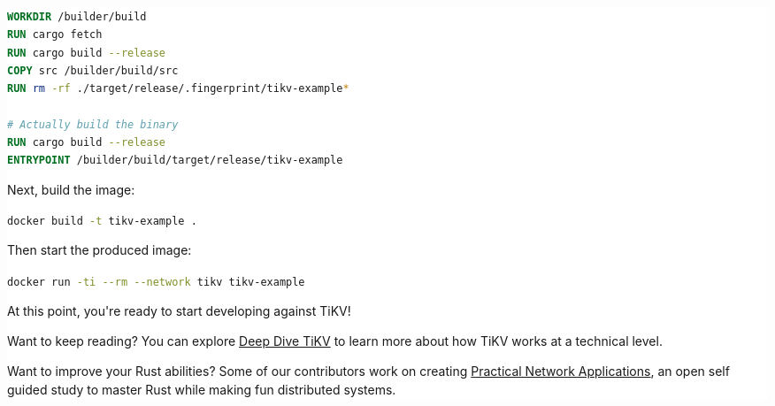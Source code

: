 ```dockerfile
WORKDIR /builder/build
RUN cargo fetch
RUN cargo build --release
COPY src /builder/build/src
RUN rm -rf ./target/release/.fingerprint/tikv-example*

# Actually build the binary
RUN cargo build --release
ENTRYPOINT /builder/build/target/release/tikv-example
```

Next, build the image:

```bash
docker build -t tikv-example .
```

Then start the produced image:

```bash
docker run -ti --rm --network tikv tikv-example
```

At this point, you're ready to start developing against TiKV!

Want to keep reading? You can explore [Deep Dive TiKV](../../../deep-dive/introduction) to learn more about how TiKV works at a technical level.

Want to improve your Rust abilities? Some of our contributors work on creating [Practical Network Applications](https://github.com/pingcap/talent-plan/tree/master/rust), an open self guided study to master Rust while making fun distributed systems.

